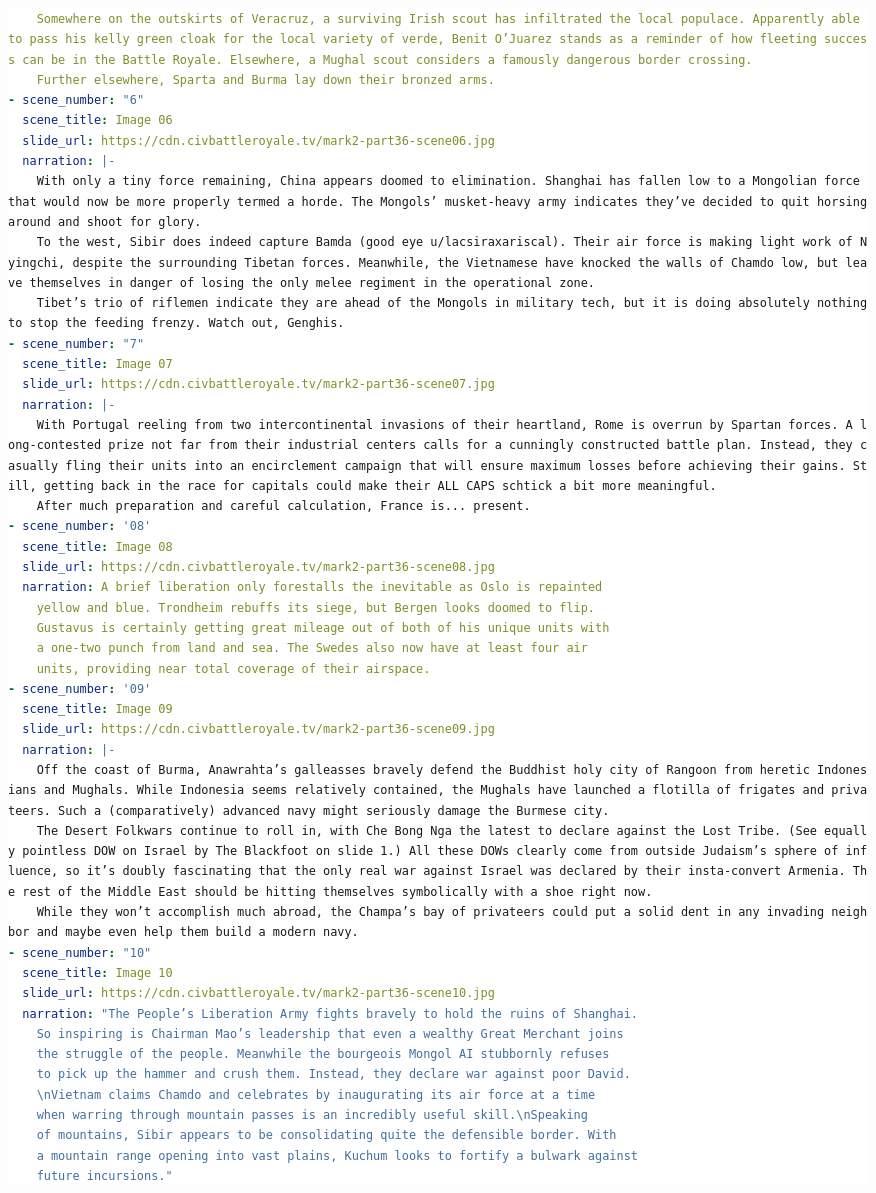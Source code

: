 ```yaml
    Somewhere on the outskirts of Veracruz, a surviving Irish scout has infiltrated the local populace. Apparently able to pass his kelly green cloak for the local variety of verde, Benit O’Juarez stands as a reminder of how fleeting success can be in the Battle Royale. Elsewhere, a Mughal scout considers a famously dangerous border crossing.
    Further elsewhere, Sparta and Burma lay down their bronzed arms.
- scene_number: "6"
  scene_title: Image 06
  slide_url: https://cdn.civbattleroyale.tv/mark2-part36-scene06.jpg
  narration: |-
    With only a tiny force remaining, China appears doomed to elimination. Shanghai has fallen low to a Mongolian force that would now be more properly termed a horde. The Mongols’ musket-heavy army indicates they’ve decided to quit horsing around and shoot for glory.
    To the west, Sibir does indeed capture Bamda (good eye u/lacsiraxariscal). Their air force is making light work of Nyingchi, despite the surrounding Tibetan forces. Meanwhile, the Vietnamese have knocked the walls of Chamdo low, but leave themselves in danger of losing the only melee regiment in the operational zone.
    Tibet’s trio of riflemen indicate they are ahead of the Mongols in military tech, but it is doing absolutely nothing to stop the feeding frenzy. Watch out, Genghis.
- scene_number: "7"
  scene_title: Image 07
  slide_url: https://cdn.civbattleroyale.tv/mark2-part36-scene07.jpg
  narration: |-
    With Portugal reeling from two intercontinental invasions of their heartland, Rome is overrun by Spartan forces. A long-contested prize not far from their industrial centers calls for a cunningly constructed battle plan. Instead, they casually fling their units into an encirclement campaign that will ensure maximum losses before achieving their gains. Still, getting back in the race for capitals could make their ALL CAPS schtick a bit more meaningful.
    After much preparation and careful calculation, France is... present.
- scene_number: '08'
  scene_title: Image 08
  slide_url: https://cdn.civbattleroyale.tv/mark2-part36-scene08.jpg
  narration: A brief liberation only forestalls the inevitable as Oslo is repainted
    yellow and blue. Trondheim rebuffs its siege, but Bergen looks doomed to flip.
    Gustavus is certainly getting great mileage out of both of his unique units with
    a one-two punch from land and sea. The Swedes also now have at least four air
    units, providing near total coverage of their airspace.
- scene_number: '09'
  scene_title: Image 09
  slide_url: https://cdn.civbattleroyale.tv/mark2-part36-scene09.jpg
  narration: |-
    Off the coast of Burma, Anawrahta’s galleasses bravely defend the Buddhist holy city of Rangoon from heretic Indonesians and Mughals. While Indonesia seems relatively contained, the Mughals have launched a flotilla of frigates and privateers. Such a (comparatively) advanced navy might seriously damage the Burmese city.
    The Desert Folkwars continue to roll in, with Che Bong Nga the latest to declare against the Lost Tribe. (See equally pointless DOW on Israel by The Blackfoot on slide 1.) All these DOWs clearly come from outside Judaism’s sphere of influence, so it’s doubly fascinating that the only real war against Israel was declared by their insta-convert Armenia. The rest of the Middle East should be hitting themselves symbolically with a shoe right now.
    While they won’t accomplish much abroad, the Champa’s bay of privateers could put a solid dent in any invading neighbor and maybe even help them build a modern navy.
- scene_number: "10"
  scene_title: Image 10
  slide_url: https://cdn.civbattleroyale.tv/mark2-part36-scene10.jpg
  narration: "The People’s Liberation Army fights bravely to hold the ruins of Shanghai.
    So inspiring is Chairman Mao’s leadership that even a wealthy Great Merchant joins
    the struggle of the people. Meanwhile the bourgeois Mongol AI stubbornly refuses
    to pick up the hammer and crush them. Instead, they declare war against poor David.
    \nVietnam claims Chamdo and celebrates by inaugurating its air force at a time
    when warring through mountain passes is an incredibly useful skill.\nSpeaking
    of mountains, Sibir appears to be consolidating quite the defensible border. With
    a mountain range opening into vast plains, Kuchum looks to fortify a bulwark against
    future incursions."
```